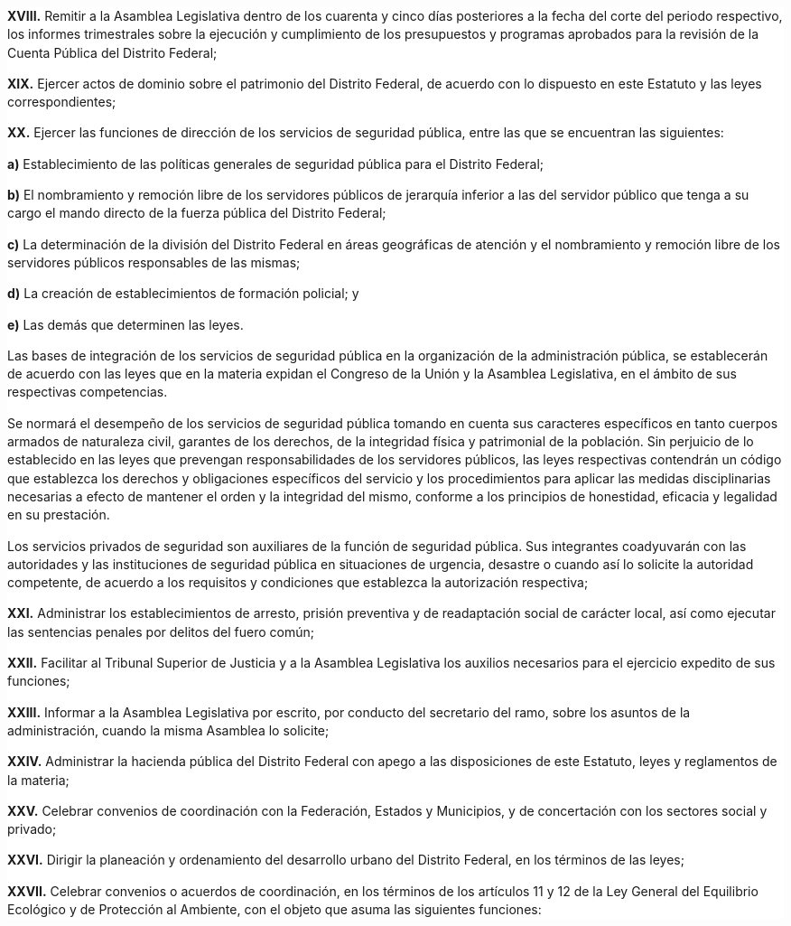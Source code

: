**XVIII.** Remitir a la Asamblea Legislativa dentro de los cuarenta y cinco días posteriores a la fecha del corte del periodo respectivo, los informes trimestrales sobre la ejecución y cumplimiento de los presupuestos y programas aprobados para la revisión de la Cuenta Pública del Distrito Federal;

**XIX.** Ejercer actos de dominio sobre el patrimonio del Distrito Federal, de acuerdo con lo dispuesto en este Estatuto y las leyes correspondientes;

**XX.** Ejercer las funciones de dirección de los servicios de seguridad pública, entre las que se encuentran las siguientes:

**a)** Establecimiento de las políticas generales de seguridad pública para el Distrito Federal;

**b)** El nombramiento y remoción libre de los servidores públicos de jerarquía inferior a las del servidor público que tenga a su cargo el mando directo de la fuerza pública del Distrito Federal;

**c)** La determinación de la división del Distrito Federal en áreas geográficas de atención y el nombramiento y remoción libre de los servidores públicos responsables de las mismas;

**d)** La creación de establecimientos de formación policial; y

**e)** Las demás que determinen las leyes.

Las bases de integración de los servicios de seguridad pública en la organización de la administración pública, se establecerán de acuerdo con las leyes que en la materia expidan el Congreso de la Unión y la Asamblea Legislativa, en el ámbito de sus respectivas competencias.

Se normará el desempeño de los servicios de seguridad pública tomando en cuenta sus caracteres específicos en tanto cuerpos armados de naturaleza civil, garantes de los derechos, de la integridad física y patrimonial de la población. Sin perjuicio de lo establecido en las leyes que prevengan responsabilidades de los servidores públicos, las leyes respectivas contendrán un código que establezca los derechos y obligaciones específicos del servicio y los procedimientos para aplicar las medidas disciplinarias necesarias a efecto de mantener el orden y la integridad del mismo, conforme a los principios de honestidad, eficacia y legalidad en su prestación.

Los servicios privados de seguridad son auxiliares de la función de seguridad pública. Sus integrantes coadyuvarán con las autoridades y las instituciones de seguridad pública en situaciones de urgencia, desastre o cuando así lo solicite la autoridad competente, de acuerdo a los requisitos y condiciones que establezca la autorización respectiva;

**XXI.** Administrar los establecimientos de arresto, prisión preventiva y de readaptación social de carácter local, así como ejecutar las sentencias penales por delitos del fuero común;

**XXII.** Facilitar al Tribunal Superior de Justicia y a la Asamblea Legislativa los auxilios necesarios para el ejercicio expedito de sus funciones;

**XXIII.** Informar a la Asamblea Legislativa por escrito, por conducto del secretario del ramo, sobre los asuntos de la administración, cuando la misma Asamblea lo solicite;

**XXIV.** Administrar la hacienda pública del Distrito Federal con apego a las disposiciones de este Estatuto, leyes y reglamentos de la materia;

**XXV.** Celebrar convenios de coordinación con la Federación, Estados y Municipios, y de concertación con los sectores social y privado;

**XXVI.** Dirigir la planeación y ordenamiento del desarrollo urbano del Distrito Federal, en los términos de las leyes;

**XXVII.** Celebrar convenios o acuerdos de coordinación, en los términos de los artículos 11 y 12 de la Ley General del Equilibrio Ecológico y de Protección al Ambiente, con el objeto que asuma las siguientes funciones:
